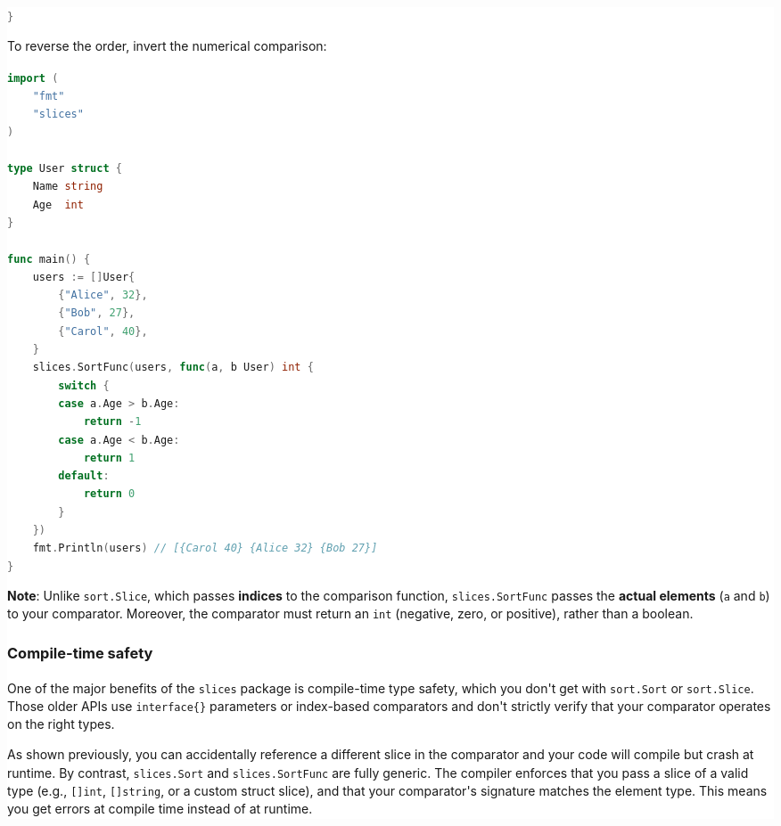 ```go
}
```

To reverse the order, invert the numerical comparison:

```go
import (
    "fmt"
    "slices"
)

type User struct {
    Name string
    Age  int
}

func main() {
    users := []User{
        {"Alice", 32},
        {"Bob", 27},
        {"Carol", 40},
    }
    slices.SortFunc(users, func(a, b User) int {
        switch {
        case a.Age > b.Age:
            return -1
        case a.Age < b.Age:
            return 1
        default:
            return 0
        }
    })
    fmt.Println(users) // [{Carol 40} {Alice 32} {Bob 27}]
}
```

**Note**: Unlike `sort.Slice`, which passes **indices** to the comparison function,
`slices.SortFunc` passes the **actual elements** (`a` and `b`) to your comparator. Moreover,
the comparator must return an `int` (negative, zero, or positive), rather than a boolean.

### Compile-time safety

One of the major benefits of the `slices` package is compile-time type safety, which you
don't get with `sort.Sort` or `sort.Slice`. Those older APIs use `interface{}` parameters or
index-based comparators and don't strictly verify that your comparator operates on the right
types.

As shown previously, you can accidentally reference a different slice in the comparator and
your code will compile but crash at runtime. By contrast, `slices.Sort` and
`slices.SortFunc` are fully generic. The compiler enforces that you pass a slice of a valid
type (e.g., `[]int`, `[]string`, or a custom struct slice), and that your comparator's
signature matches the element type. This means you get errors at compile time instead of at
runtime.
